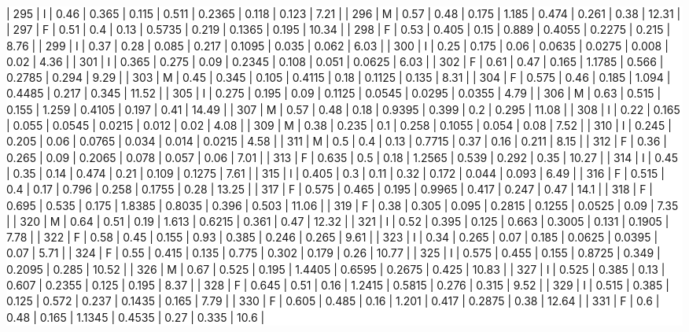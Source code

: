 | 295 | I     |    0.46  |      0.365 |    0.115 |         0.511  |           0.2365 |           0.118  |         0.123  |         7.21 |
| 296 | M     |    0.57  |      0.48  |    0.175 |         1.185  |           0.474  |           0.261  |         0.38   |        12.31 |
| 297 | F     |    0.51  |      0.4   |    0.13  |         0.5735 |           0.219  |           0.1365 |         0.195  |        10.34 |
| 298 | F     |    0.53  |      0.405 |    0.15  |         0.889  |           0.4055 |           0.2275 |         0.215  |         8.76 |
| 299 | I     |    0.37  |      0.28  |    0.085 |         0.217  |           0.1095 |           0.035  |         0.062  |         6.03 |
| 300 | I     |    0.25  |      0.175 |    0.06  |         0.0635 |           0.0275 |           0.008  |         0.02   |         4.36 |
| 301 | I     |    0.365 |      0.275 |    0.09  |         0.2345 |           0.108  |           0.051  |         0.0625 |         6.03 |
| 302 | F     |    0.61  |      0.47  |    0.165 |         1.1785 |           0.566  |           0.2785 |         0.294  |         9.29 |
| 303 | M     |    0.45  |      0.345 |    0.105 |         0.4115 |           0.18   |           0.1125 |         0.135  |         8.31 |
| 304 | F     |    0.575 |      0.46  |    0.185 |         1.094  |           0.4485 |           0.217  |         0.345  |        11.52 |
| 305 | I     |    0.275 |      0.195 |    0.09  |         0.1125 |           0.0545 |           0.0295 |         0.0355 |         4.79 |
| 306 | M     |    0.63  |      0.515 |    0.155 |         1.259  |           0.4105 |           0.197  |         0.41   |        14.49 |
| 307 | M     |    0.57  |      0.48  |    0.18  |         0.9395 |           0.399  |           0.2    |         0.295  |        11.08 |
| 308 | I     |    0.22  |      0.165 |    0.055 |         0.0545 |           0.0215 |           0.012  |         0.02   |         4.08 |
| 309 | M     |    0.38  |      0.235 |    0.1   |         0.258  |           0.1055 |           0.054  |         0.08   |         7.52 |
| 310 | I     |    0.245 |      0.205 |    0.06  |         0.0765 |           0.034  |           0.014  |         0.0215 |         4.58 |
| 311 | M     |    0.5   |      0.4   |    0.13  |         0.7715 |           0.37   |           0.16   |         0.211  |         8.15 |
| 312 | F     |    0.36  |      0.265 |    0.09  |         0.2065 |           0.078  |           0.057  |         0.06   |         7.01 |
| 313 | F     |    0.635 |      0.5   |    0.18  |         1.2565 |           0.539  |           0.292  |         0.35   |        10.27 |
| 314 | I     |    0.45  |      0.35  |    0.14  |         0.474  |           0.21   |           0.109  |         0.1275 |         7.61 |
| 315 | I     |    0.405 |      0.3   |    0.11  |         0.32   |           0.172  |           0.044  |         0.093  |         6.49 |
| 316 | F     |    0.515 |      0.4   |    0.17  |         0.796  |           0.258  |           0.1755 |         0.28   |        13.25 |
| 317 | F     |    0.575 |      0.465 |    0.195 |         0.9965 |           0.417  |           0.247  |         0.47   |        14.1  |
| 318 | F     |    0.695 |      0.535 |    0.175 |         1.8385 |           0.8035 |           0.396  |         0.503  |        11.06 |
| 319 | F     |    0.38  |      0.305 |    0.095 |         0.2815 |           0.1255 |           0.0525 |         0.09   |         7.35 |
| 320 | M     |    0.64  |      0.51  |    0.19  |         1.613  |           0.6215 |           0.361  |         0.47   |        12.32 |
| 321 | I     |    0.52  |      0.395 |    0.125 |         0.663  |           0.3005 |           0.131  |         0.1905 |         7.78 |
| 322 | F     |    0.58  |      0.45  |    0.155 |         0.93   |           0.385  |           0.246  |         0.265  |         9.61 |
| 323 | I     |    0.34  |      0.265 |    0.07  |         0.185  |           0.0625 |           0.0395 |         0.07   |         5.71 |
| 324 | F     |    0.55  |      0.415 |    0.135 |         0.775  |           0.302  |           0.179  |         0.26   |        10.77 |
| 325 | I     |    0.575 |      0.455 |    0.155 |         0.8725 |           0.349  |           0.2095 |         0.285  |        10.52 |
| 326 | M     |    0.67  |      0.525 |    0.195 |         1.4405 |           0.6595 |           0.2675 |         0.425  |        10.83 |
| 327 | I     |    0.525 |      0.385 |    0.13  |         0.607  |           0.2355 |           0.125  |         0.195  |         8.37 |
| 328 | F     |    0.645 |      0.51  |    0.16  |         1.2415 |           0.5815 |           0.276  |         0.315  |         9.52 |
| 329 | I     |    0.515 |      0.385 |    0.125 |         0.572  |           0.237  |           0.1435 |         0.165  |         7.79 |
| 330 | F     |    0.605 |      0.485 |    0.16  |         1.201  |           0.417  |           0.2875 |         0.38   |        12.64 |
| 331 | F     |    0.6   |      0.48  |    0.165 |         1.1345 |           0.4535 |           0.27   |         0.335  |        10.6  |